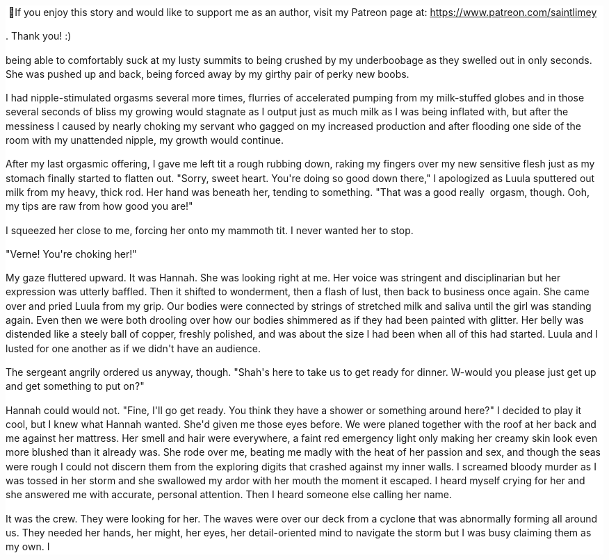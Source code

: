 ​
If you enjoy this story and would like to support me as an author, visit my Patreon page at: 
https://www.patreon.com/saintlimey

 . Thank you! :) 

being able to comfortably suck at my lusty summits to being crushed by my underboobage 
as they swelled out in only seconds. She was pushed up and back, being forced away by my 
girthy pair of perky new boobs.  
 
I had nipple-stimulated orgasms several more times, flurries of accelerated pumping from 
my milk-stuffed globes and in those several seconds of bliss my growing would stagnate as 
I output just as much milk as I was being inflated with, but after the messiness I caused by 
nearly choking my servant who gagged on my increased production and after flooding one 
side of the room with my unattended nipple, my growth would continue.  
 
After my last orgasmic offering, I gave me left tit a rough rubbing down, raking my fingers 
over my new sensitive flesh just as my stomach finally started to flatten out. "Sorry, sweet 
heart. You're doing so good down there," I apologized as Luula sputtered out milk from my 
heavy, thick rod. Her hand was beneath her, tending to something. "That was a 
good 
really 
​
orgasm, though. Ooh, my tips are raw from how good you are!"  
 
I squeezed her close to me, forcing her onto my mammoth tit. I never wanted her to stop.  
 
"Verne! You're choking her!"  
 
My gaze fluttered upward. It was Hannah. She was looking right at me. Her voice was 
stringent and disciplinarian but her expression was utterly baffled. Then it shifted to 
wonderment, then a flash of lust, then back to business once again. She came over and 
pried Luula from my grip. Our bodies were connected by strings of stretched milk and saliva 
until the girl was standing again. Even then we were both drooling over how our bodies 
shimmered as if they had been painted with glitter. Her belly was distended like a steely ball 
of copper, freshly polished, and was about the size I had been when all of this had started. 
Luula and I lusted for one another as if we didn't have an audience. 
 
The sergeant angrily ordered us anyway, though. "Shah's here to take us to get ready for 
dinner. W-would you please just get up and get something to put on?"  
 
Hannah could 
would not. "Fine, I'll go get ready. You think they have a shower or something around 
here?" I decided to play it cool, but I knew what Hannah wanted. She'd given me those 
eyes before. We were planed together with the roof at her back and me against her 
mattress. Her smell and hair were everywhere, a faint red emergency light only making her 
creamy skin look even more blushed than it already was. She rode over me, beating me 
madly with the heat of her passion and sex, and though the seas were rough I could not 
discern them from the exploring digits that crashed against my inner walls. I screamed 
bloody murder as I was tossed in her storm and she swallowed my ardor with her mouth 
the moment it escaped. I heard myself crying for her and she answered me with accurate, 
personal attention. Then I heard someone else calling her name.  
 
It was the crew. They were looking for her. The waves were over our deck from a cyclone 
that was abnormally forming all around us. They needed her hands, her might, her eyes, 
her detail-oriented mind to navigate the storm but I was busy claiming them as my own. I 
